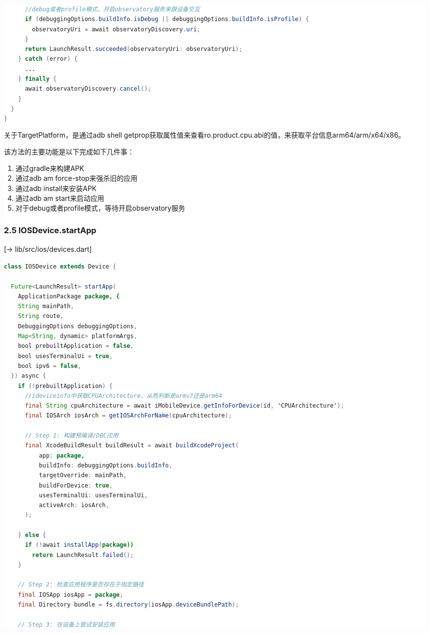 ```Java
      //debug或者profile模式，开启observatory服务来跟设备交互
      if (debuggingOptions.buildInfo.isDebug || debuggingOptions.buildInfo.isProfile) {
        observatoryUri = await observatoryDiscovery.uri;
      }
      return LaunchResult.succeeded(observatoryUri: observatoryUri);
    } catch (error) {
      ...
    } finally {
      await observatoryDiscovery.cancel();
    }
  }
}
```

关于TargetPlatform，是通过adb shell getprop获取属性值来查看ro.product.cpu.abi的值，来获取平台信息arm64/arm/x64/x86。

该方法的主要功能是以下完成如下几件事：

1. 通过gradle来构建APK
2. 通过adb am force-stop来强杀旧的应用
3. 通过adb install来安装APK
4. 通过adb am start来启动应用
5. 对于debug或者profile模式，等待开启observatory服务

### 2.5 IOSDevice.startApp
[-> lib/src/ios/devices.dart]

```Java
class IOSDevice extends Device {

  Future<LaunchResult> startApp(
    ApplicationPackage package, {
    String mainPath,
    String route,
    DebuggingOptions debuggingOptions,
    Map<String, dynamic> platformArgs,
    bool prebuiltApplication = false,
    bool usesTerminalUi = true,
    bool ipv6 = false,
  }) async {
    if (!prebuiltApplication) {
      //ideviceinfo中获取CPUArchitecture，从而判断是armv7还是arm64
      final String cpuArchitecture = await iMobileDevice.getInfoForDevice(id, 'CPUArchitecture');
      final IOSArch iosArch = getIOSArchForName(cpuArchitecture);

      // Step 1: 构建预编译/DBC应用
      final XcodeBuildResult buildResult = await buildXcodeProject(
          app: package,
          buildInfo: debuggingOptions.buildInfo,
          targetOverride: mainPath,
          buildForDevice: true,
          usesTerminalUi: usesTerminalUi,
          activeArch: iosArch,
      );

    } else {
      if (!await installApp(package))
        return LaunchResult.failed();
    }

    // Step 2: 检查应用程序是否存在于指定路径
    final IOSApp iosApp = package;
    final Directory bundle = fs.directory(iosApp.deviceBundlePath);

    // Step 3: 在设备上尝试安装应用
```